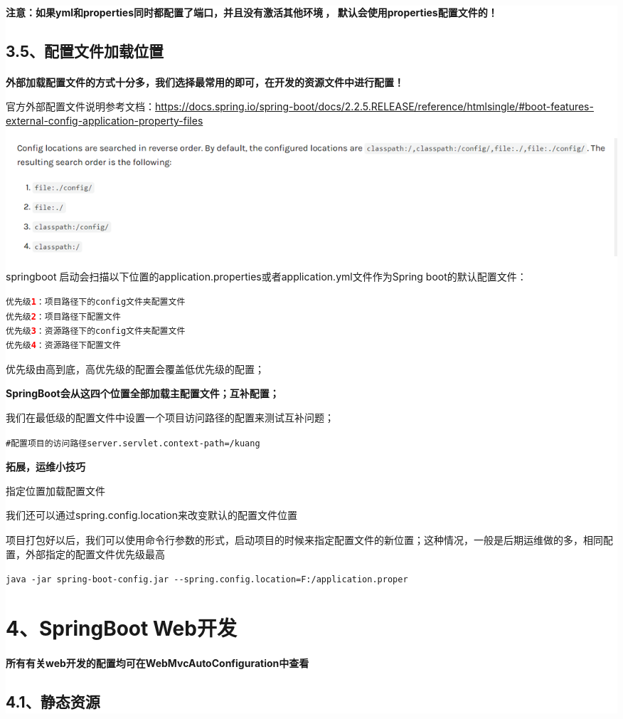 **注意：如果yml和properties同时都配置了端口，并且没有激活其他环境 ， 默认会使用properties配置文件的！**

## 3.5、配置文件加载位置

**外部加载配置文件的方式十分多，我们选择最常用的即可，在开发的资源文件中进行配置！**

官方外部配置文件说明参考文档：https://docs.spring.io/spring-boot/docs/2.2.5.RELEASE/reference/htmlsingle/#boot-features-external-config-application-property-files

![image-20200321143121234](image-20200321143121234.png)

springboot 启动会扫描以下位置的application.properties或者application.yml文件作为Spring boot的默认配置文件：

```Java
优先级1：项目路径下的config文件夹配置文件
优先级2：项目路径下配置文件
优先级3：资源路径下的config文件夹配置文件
优先级4：资源路径下配置文件
```

优先级由高到底，高优先级的配置会覆盖低优先级的配置；

**SpringBoot会从这四个位置全部加载主配置文件；互补配置；**

我们在最低级的配置文件中设置一个项目访问路径的配置来测试互补问题；

```
#配置项目的访问路径server.servlet.context-path=/kuang
```

**拓展，运维小技巧**

指定位置加载配置文件

我们还可以通过spring.config.location来改变默认的配置文件位置

项目打包好以后，我们可以使用命令行参数的形式，启动项目的时候来指定配置文件的新位置；这种情况，一般是后期运维做的多，相同配置，外部指定的配置文件优先级最高

```
java -jar spring-boot-config.jar --spring.config.location=F:/application.proper
```

# 4、SpringBoot Web开发

**所有有关web开发的配置均可在WebMvcAutoConfiguration中查看**

## 4.1、静态资源
